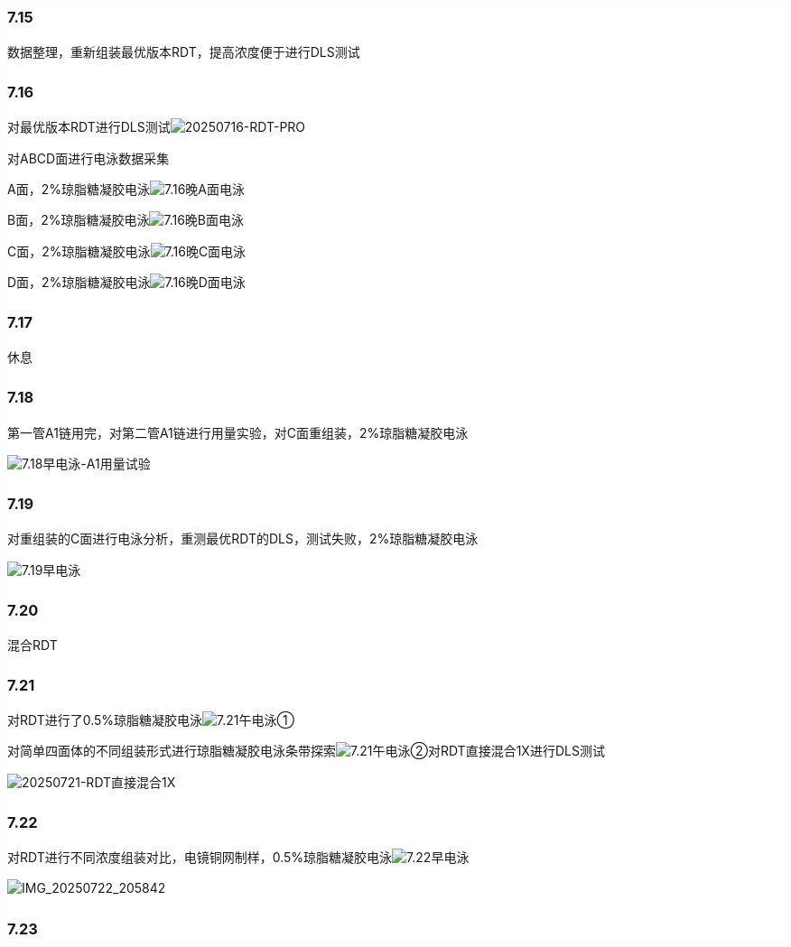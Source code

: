 ### 7.15

数据整理，重新组装最优版本RDT，提高浓度便于进行DLS测试

### 7.16

对最优版本RDT进行DLS测试![20250716-RDT-PRO](DLS结果/20250716-RDT-PRO.webp)

对ABCD面进行电泳数据采集

A面，2%琼脂糖凝胶电泳![7.16晚A面电泳](电泳结果/7.16晚A面电泳.webp)

B面，2%琼脂糖凝胶电泳![7.16晚B面电泳](电泳结果/7.16晚B面电泳.webp)

C面，2%琼脂糖凝胶电泳![7.16晚C面电泳](电泳结果/7.16晚C面电泳.webp)

D面，2%琼脂糖凝胶电泳![7.16晚D面电泳](电泳结果/7.16晚D面电泳.webp)

### 7.17

休息

### 7.18

第一管A1链用完，对第二管A1链进行用量实验，对C面重组装，2%琼脂糖凝胶电泳

![7.18早电泳-A1用量试验](电泳结果/7.18早电泳-A1用量试验.webp)

### 7.19

对重组装的C面进行电泳分析，重测最优RDT的DLS，测试失败，2%琼脂糖凝胶电泳

![7.19早电泳](电泳结果/7.19早电泳.webp)

### 7.20

混合RDT

### 7.21

对RDT进行了0.5%琼脂糖凝胶电泳![7.21午电泳①](电泳结果/7.21午电泳①.webp)

对简单四面体的不同组装形式进行琼脂糖凝胶电泳条带探索![7.21午电泳②](电泳结果/7.21午电泳②.webp)对RDT直接混合1X进行DLS测试

![20250721-RDT直接混合1X](DLS结果/20250721-RDT直接混合1X.webp)

### 7.22

对RDT进行不同浓度组装对比，电镜铜网制样，0.5%琼脂糖凝胶电泳![7.22早电泳](电泳结果/7.22早电泳.webp)

![IMG_20250722_205842](项目图集/IMG_20250722_205842.webp)

### 7.23
